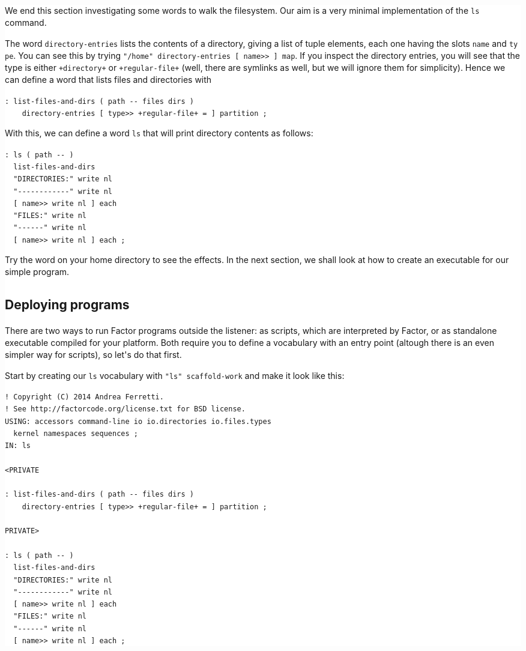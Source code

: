 We end this section investigating some words to walk the filesystem. Our aim is a very minimal implementation of the `ls` command.

The word `directory-entries` lists the contents of a directory, giving a list of tuple elements, each one having the slots `name` and `type`. You can see this by trying `"/home" directory-entries [ name>> ] map`. If you inspect the directory entries, you will see that the type is either `+directory+` or `+regular-file+` (well, there are symlinks as well, but we will ignore them for simplicity). Hence we can define a word that lists files and directories with

    : list-files-and-dirs ( path -- files dirs )
        directory-entries [ type>> +regular-file+ = ] partition ;

With this, we can define a word `ls` that will print directory contents as follows:

    : ls ( path -- )
      list-files-and-dirs
      "DIRECTORIES:" write nl
      "------------" write nl
      [ name>> write nl ] each
      "FILES:" write nl
      "------" write nl
      [ name>> write nl ] each ;

Try the word on your home directory to see the effects. In the next section, we shall look at how to create an executable for our simple program.

Deploying programs
------------------

There are two ways to run Factor programs outside the listener: as scripts, which are interpreted by Factor, or as standalone executable compiled for your platform. Both require you to define a vocabulary with an entry point (altough there is an even simpler way for scripts), so let's do that first.

Start by creating our `ls` vocabulary with `"ls" scaffold-work` and make it look like this:

    ! Copyright (C) 2014 Andrea Ferretti.
    ! See http://factorcode.org/license.txt for BSD license.
    USING: accessors command-line io io.directories io.files.types
      kernel namespaces sequences ;
    IN: ls

    <PRIVATE

    : list-files-and-dirs ( path -- files dirs )
        directory-entries [ type>> +regular-file+ = ] partition ;

    PRIVATE>

    : ls ( path -- )
      list-files-and-dirs
      "DIRECTORIES:" write nl
      "------------" write nl
      [ name>> write nl ] each
      "FILES:" write nl
      "------" write nl
      [ name>> write nl ] each ;

